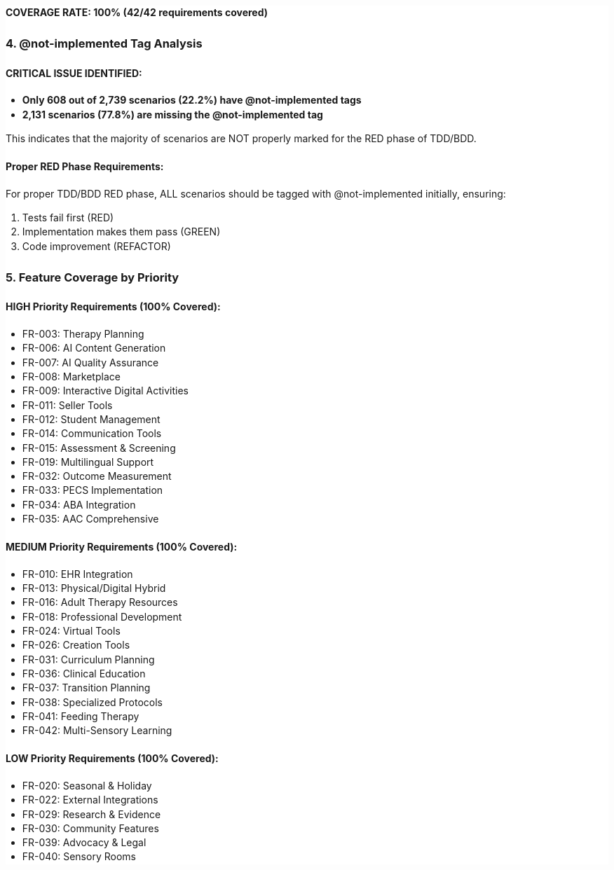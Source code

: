 **COVERAGE RATE: 100% (42/42 requirements covered)**

### 4. @not-implemented Tag Analysis

#### CRITICAL ISSUE IDENTIFIED:
- **Only 608 out of 2,739 scenarios (22.2%) have @not-implemented tags**
- **2,131 scenarios (77.8%) are missing the @not-implemented tag**

This indicates that the majority of scenarios are NOT properly marked for the RED phase of TDD/BDD. 

#### Proper RED Phase Requirements:
For proper TDD/BDD RED phase, ALL scenarios should be tagged with @not-implemented initially, ensuring:
1. Tests fail first (RED)
2. Implementation makes them pass (GREEN)
3. Code improvement (REFACTOR)

### 5. Feature Coverage by Priority

#### HIGH Priority Requirements (100% Covered):
- FR-003: Therapy Planning
- FR-006: AI Content Generation
- FR-007: AI Quality Assurance
- FR-008: Marketplace
- FR-009: Interactive Digital Activities
- FR-011: Seller Tools
- FR-012: Student Management
- FR-014: Communication Tools
- FR-015: Assessment & Screening
- FR-019: Multilingual Support
- FR-032: Outcome Measurement
- FR-033: PECS Implementation
- FR-034: ABA Integration
- FR-035: AAC Comprehensive

#### MEDIUM Priority Requirements (100% Covered):
- FR-010: EHR Integration
- FR-013: Physical/Digital Hybrid
- FR-016: Adult Therapy Resources
- FR-018: Professional Development
- FR-024: Virtual Tools
- FR-026: Creation Tools
- FR-031: Curriculum Planning
- FR-036: Clinical Education
- FR-037: Transition Planning
- FR-038: Specialized Protocols
- FR-041: Feeding Therapy
- FR-042: Multi-Sensory Learning

#### LOW Priority Requirements (100% Covered):
- FR-020: Seasonal & Holiday
- FR-022: External Integrations
- FR-029: Research & Evidence
- FR-030: Community Features
- FR-039: Advocacy & Legal
- FR-040: Sensory Rooms
